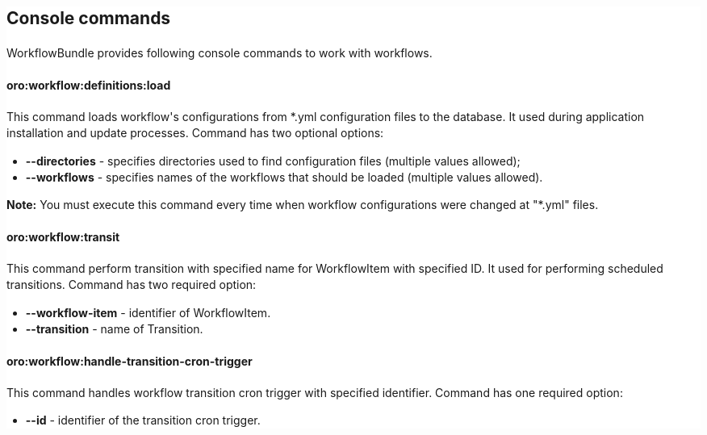 Console commands
----------------

WorkflowBundle provides following console commands to work with workflows.

#### oro:workflow:definitions:load

This command loads workflow's configurations from *.yml configuration files to the database. It used
during application installation and update processes. Command has two optional options:

- **--directories** - specifies directories used to find configuration files (multiple values allowed);
- **--workflows** - specifies names of the workflows that should be loaded (multiple values allowed).

**Note:** You must execute this command every time when workflow configurations were changed at "*.yml" files.

#### oro:workflow:transit

This command perform transition with specified name for WorkflowItem with specified ID. It used for performing scheduled
transitions. Command has two required option:

- **--workflow-item** - identifier of WorkflowItem.
- **--transition** - name of Transition.

#### oro:workflow:handle-transition-cron-trigger

This command handles workflow transition cron trigger with specified identifier. Command has one required option:

- **--id** - identifier of the transition cron trigger.
